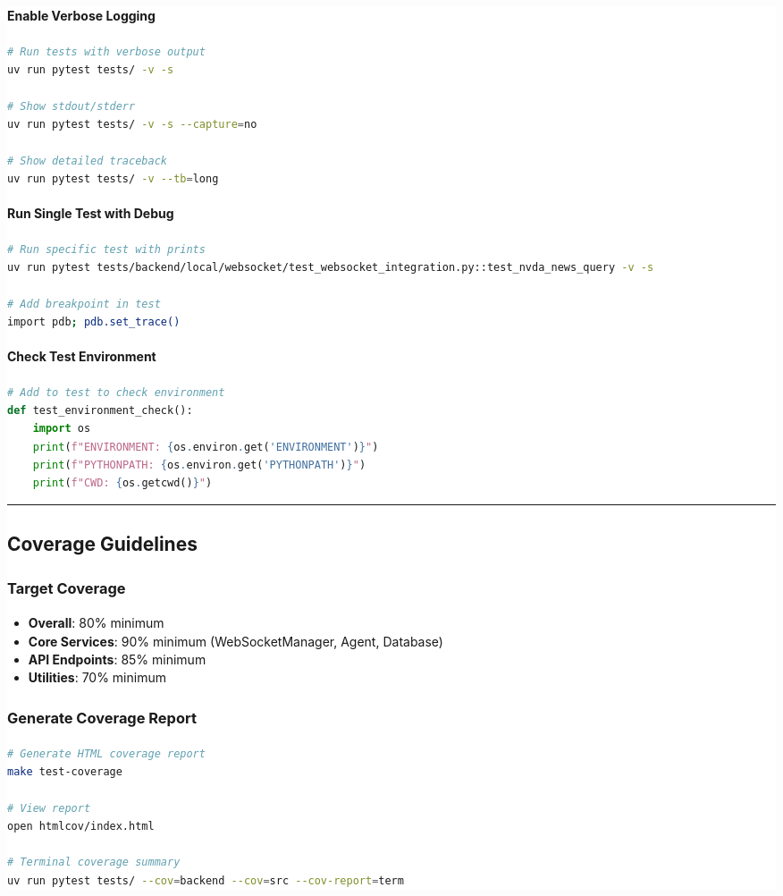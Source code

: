 #### Enable Verbose Logging

```bash
# Run tests with verbose output
uv run pytest tests/ -v -s

# Show stdout/stderr
uv run pytest tests/ -v -s --capture=no

# Show detailed traceback
uv run pytest tests/ -v --tb=long
```

#### Run Single Test with Debug

```bash
# Run specific test with prints
uv run pytest tests/backend/local/websocket/test_websocket_integration.py::test_nvda_news_query -v -s

# Add breakpoint in test
import pdb; pdb.set_trace()
```

#### Check Test Environment

```python
# Add to test to check environment
def test_environment_check():
    import os
    print(f"ENVIRONMENT: {os.environ.get('ENVIRONMENT')}")
    print(f"PYTHONPATH: {os.environ.get('PYTHONPATH')}")
    print(f"CWD: {os.getcwd()}")
```

---

## Coverage Guidelines

### Target Coverage

- **Overall**: 80% minimum
- **Core Services**: 90% minimum (WebSocketManager, Agent, Database)
- **API Endpoints**: 85% minimum
- **Utilities**: 70% minimum

### Generate Coverage Report

```bash
# Generate HTML coverage report
make test-coverage

# View report
open htmlcov/index.html

# Terminal coverage summary
uv run pytest tests/ --cov=backend --cov=src --cov-report=term
```
